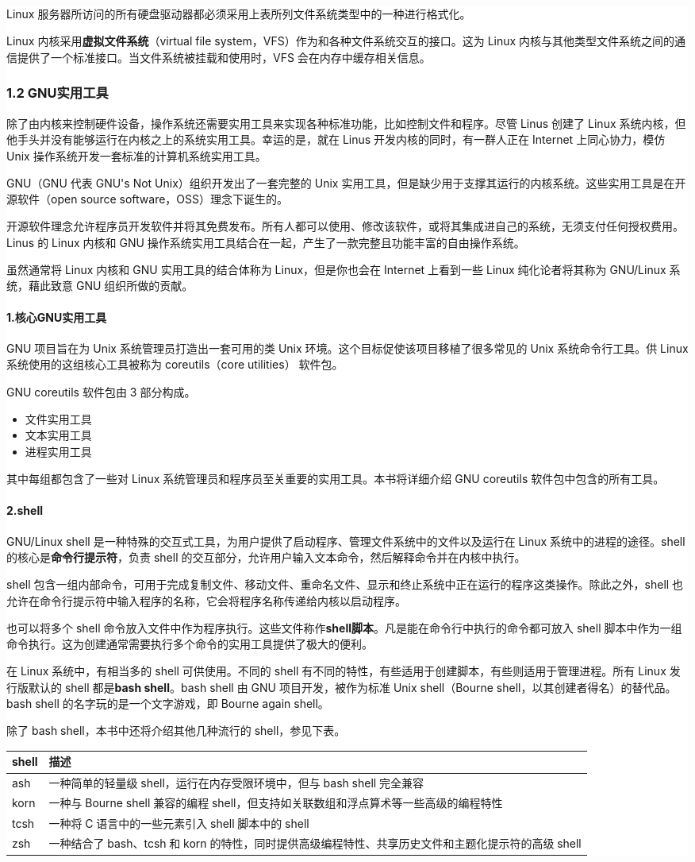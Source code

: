 Linux 服务器所访问的所有硬盘驱动器都必须采用上表所列文件系统类型中的一种进行格式化。

Linux 内核采用**虚拟文件系统**（virtual file system，VFS）作为和各种文件系统交互的接口。这为 Linux 内核与其他类型文件系统之间的通信提供了一个标准接口。当文件系统被挂载和使用时，VFS 会在内存中缓存相关信息。

### 1.2 GNU实用工具

除了由内核来控制硬件设备，操作系统还需要实用工具来实现各种标准功能，比如控制文件和程序。尽管 Linus 创建了 Linux 系统内核，但他手头并没有能够运行在内核之上的系统实用工具。幸运的是，就在 Linus 开发内核的同时，有一群人正在 Internet 上同心协力，模仿 Unix 操作系统开发一套标准的计算机系统实用工具。

GNU（GNU 代表 GNU's Not Unix）组织开发出了一套完整的 Unix 实用工具，但是缺少用于支撑其运行的内核系统。这些实用工具是在开源软件（open source software，OSS）理念下诞生的。

开源软件理念允许程序员开发软件并将其免费发布。所有人都可以使用、修改该软件，或将其集成进自己的系统，无须支付任何授权费用。Linus 的 Linux 内核和 GNU 操作系统实用工具结合在一起，产生了一款完整且功能丰富的自由操作系统。

虽然通常将 Linux 内核和 GNU 实用工具的结合体称为 Linux，但是你也会在 Internet 上看到一些 Linux 纯化论者将其称为 GNU/Linux 系统，藉此致意 GNU 组织所做的贡献。

#### 1.核心GNU实用工具

GNU 项目旨在为 Unix 系统管理员打造出一套可用的类 Unix 环境。这个目标促使该项目移植了很多常见的 Unix 系统命令行工具。供 Linux 系统使用的这组核心工具被称为 coreutils（core utilities） 软件包。

GNU coreutils 软件包由 3 部分构成。

- 文件实用工具
- 文本实用工具
- 进程实用工具

其中每组都包含了一些对 Linux 系统管理员和程序员至关重要的实用工具。本书将详细介绍 GNU coreutils 软件包中包含的所有工具。

#### 2.shell

GNU/Linux shell 是一种特殊的交互式工具，为用户提供了启动程序、管理文件系统中的文件以及运行在 Linux 系统中的进程的途径。shell 的核心是**命令行提示符**，负责 shell 的交互部分，允许用户输入文本命令，然后解释命令并在内核中执行。

shell 包含一组内部命令，可用于完成复制文件、移动文件、重命名文件、显示和终止系统中正在运行的程序这类操作。除此之外，shell 也允许在命令行提示符中输入程序的名称，它会将程序名称传递给内核以启动程序。

也可以将多个 shell 命令放入文件中作为程序执行。这些文件称作**shell脚本**。凡是能在命令行中执行的命令都可放入 shell 脚本中作为一组命令执行。这为创建通常需要执行多个命令的实用工具提供了极大的便利。

在 Linux 系统中，有相当多的 shell 可供使用。不同的 shell 有不同的特性，有些适用于创建脚本，有些则适用于管理进程。所有 Linux 发行版默认的 shell 都是**bash shell**。bash shell 由 GNU  项目开发，被作为标准 Unix shell（Bourne shell，以其创建者得名）的替代品。bash shell 的名字玩的是一个文字游戏，即 Bourne again shell。

除了 bash shell，本书中还将介绍其他几种流行的 shell，参见下表。

| shell | 描述                                                         |
| :---- | :----------------------------------------------------------- |
| ash   | 一种简单的轻量级 shell，运行在内存受限环境中，但与 bash shell 完全兼容 |
| korn  | 一种与 Bourne shell 兼容的编程 shell，但支持如关联数组和浮点算术等一些高级的编程特性 |
| tcsh  | 一种将 C 语言中的一些元素引入 shell 脚本中的 shell           |
| zsh   | 一种结合了 bash、tcsh 和 korn 的特性，同时提供高级编程特性、共享历史文件和主题化提示符的高级 shell |
